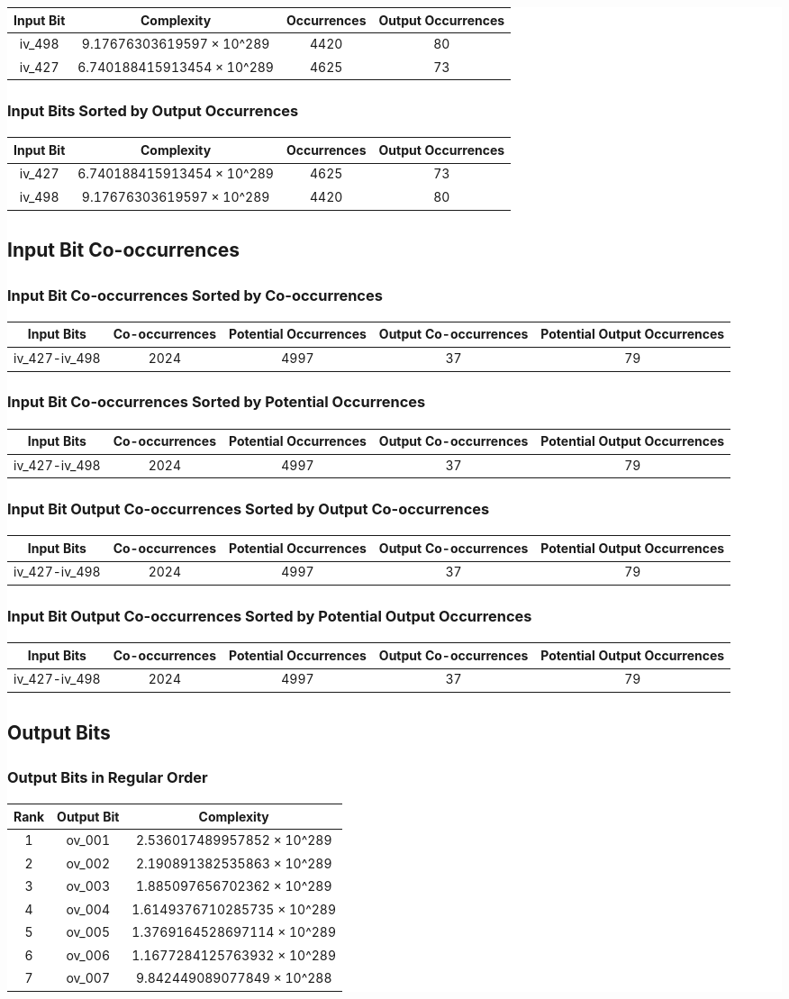| Input Bit | Complexity | Occurrences | Output Occurrences |
|:---------:|:----------:|:-----------:|:------------------:|
| iv_498 | 9.17676303619597 × 10^289 | 4420 | 80 |
| iv_427 | 6.740188415913454 × 10^289 | 4625 | 73 |

### Input Bits Sorted by Output Occurrences

| Input Bit | Complexity | Occurrences | Output Occurrences |
|:---------:|:----------:|:-----------:|:------------------:|
| iv_427 | 6.740188415913454 × 10^289 | 4625 | 73 |
| iv_498 | 9.17676303619597 × 10^289 | 4420 | 80 |

## Input Bit Co-occurrences

### Input Bit Co-occurrences Sorted by Co-occurrences

| Input Bits | Co-occurrences | Potential Occurrences | Output Co-occurrences | Potential Output Occurrences |
|:----------:|:--------------:|:---------------------:|:---------------------:|:----------------------------:|
| iv_427-iv_498 | 2024 | 4997 | 37 | 79 |

### Input Bit Co-occurrences Sorted by Potential Occurrences

| Input Bits | Co-occurrences | Potential Occurrences | Output Co-occurrences | Potential Output Occurrences |
|:----------:|:--------------:|:---------------------:|:---------------------:|:----------------------------:|
| iv_427-iv_498 | 2024 | 4997 | 37 | 79 |

### Input Bit Output Co-occurrences Sorted by Output Co-occurrences

| Input Bits | Co-occurrences | Potential Occurrences | Output Co-occurrences | Potential Output Occurrences |
|:----------:|:--------------:|:---------------------:|:---------------------:|:----------------------------:|
| iv_427-iv_498 | 2024 | 4997 | 37 | 79 |

### Input Bit Output Co-occurrences Sorted by Potential Output Occurrences

| Input Bits | Co-occurrences | Potential Occurrences | Output Co-occurrences | Potential Output Occurrences |
|:----------:|:--------------:|:---------------------:|:---------------------:|:----------------------------:|
| iv_427-iv_498 | 2024 | 4997 | 37 | 79 |

## Output Bits

### Output Bits in Regular Order

| Rank | Output Bit | Complexity |
|:----:|:----------:|:----------:|
| 1 | ov_001 | 2.536017489957852 × 10^289 |
| 2 | ov_002 | 2.190891382535863 × 10^289 |
| 3 | ov_003 | 1.885097656702362 × 10^289 |
| 4 | ov_004 | 1.6149376710285735 × 10^289 |
| 5 | ov_005 | 1.3769164528697114 × 10^289 |
| 6 | ov_006 | 1.1677284125763932 × 10^289 |
| 7 | ov_007 | 9.842449089077849 × 10^288 |